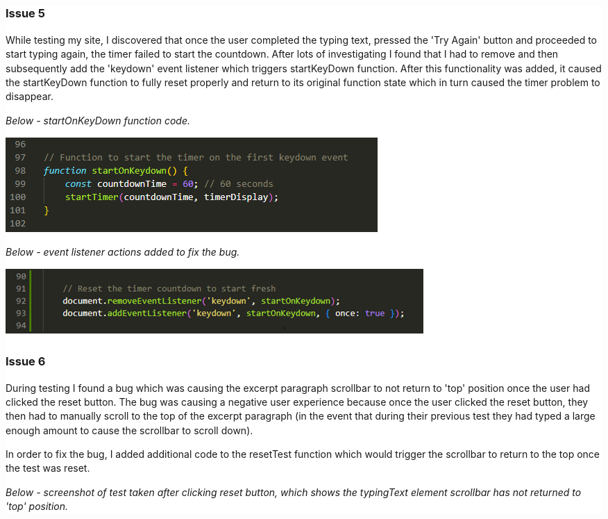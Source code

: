 ### **Issue 5**

While testing my site, I discovered that once the user completed the typing text, pressed the 'Try Again' button and proceeded to start typing again, the timer failed to start the countdown. After lots of investigating I found that I had to remove and then subsequently add the 'keydown' event listener which triggers startKeyDown function. After this functionality was added, it caused the startKeyDown function to fully reset properly and return to its original function state which in turn caused the timer problem to disappear.


*Below - startOnKeyDown function code.*

![Issue5Screenshot](./assets/images/testing/issue5-1.png)

*Below - event listener actions added to fix the bug.*

![Issue5Screenshot](./assets/images/testing/issue5-2.png)

### **Issue 6**

During testing I found a bug which was causing the excerpt paragraph scrollbar to not return to 'top' position once the user had clicked the reset button. The bug was causing a negative user experience because once the user clicked the reset button, they then had to manually scroll to the top of the excerpt paragraph (in the event that during their previous test they had typed a large enough amount to cause the scrollbar to scroll down).

In order to fix the bug, I added additional code to the resetTest function which would trigger the scrollbar to return to the top once the test was reset.

*Below - screenshot of test taken after clicking reset button, which shows the typingText element scrollbar has not returned to 'top' position.*
